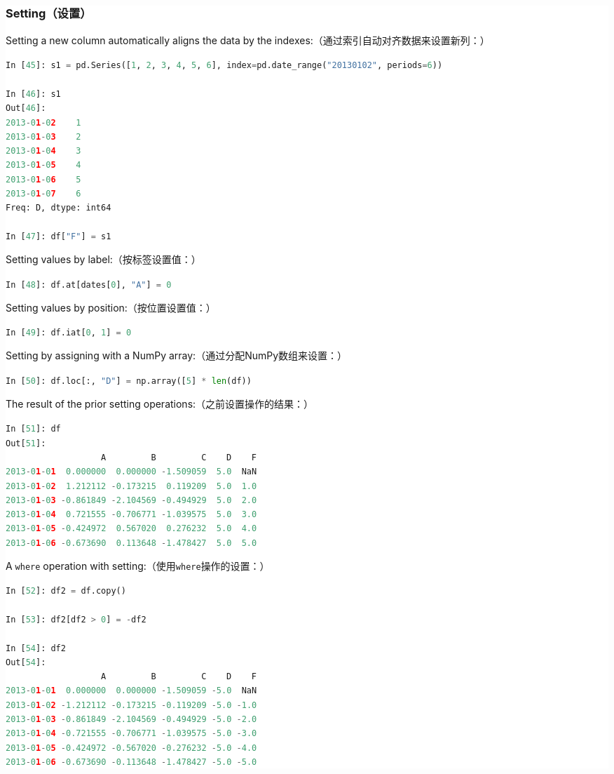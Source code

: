 ### Setting（设置）

Setting a new column automatically aligns the data by the indexes:（通过索引自动对齐数据来设置新列：）

```python
In [45]: s1 = pd.Series([1, 2, 3, 4, 5, 6], index=pd.date_range("20130102", periods=6))

In [46]: s1
Out[46]: 
2013-01-02    1
2013-01-03    2
2013-01-04    3
2013-01-05    4
2013-01-06    5
2013-01-07    6
Freq: D, dtype: int64

In [47]: df["F"] = s1
```

Setting values by label:（按标签设置值：）

```python
In [48]: df.at[dates[0], "A"] = 0
```

Setting values by position:（按位置设置值：）

```python
In [49]: df.iat[0, 1] = 0
```

Setting by assigning with a NumPy array:（通过分配NumPy数组来设置：）

```python
In [50]: df.loc[:, "D"] = np.array([5] * len(df))
```

The result of the prior setting operations:（之前设置操作的结果：）

```python
In [51]: df
Out[51]: 
                   A         B         C    D    F
2013-01-01  0.000000  0.000000 -1.509059  5.0  NaN
2013-01-02  1.212112 -0.173215  0.119209  5.0  1.0
2013-01-03 -0.861849 -2.104569 -0.494929  5.0  2.0
2013-01-04  0.721555 -0.706771 -1.039575  5.0  3.0
2013-01-05 -0.424972  0.567020  0.276232  5.0  4.0
2013-01-06 -0.673690  0.113648 -1.478427  5.0  5.0
```

A `where` operation with setting:（使用`where`操作的设置：）

```python
In [52]: df2 = df.copy()

In [53]: df2[df2 > 0] = -df2

In [54]: df2
Out[54]: 
                   A         B         C    D    F
2013-01-01  0.000000  0.000000 -1.509059 -5.0  NaN
2013-01-02 -1.212112 -0.173215 -0.119209 -5.0 -1.0
2013-01-03 -0.861849 -2.104569 -0.494929 -5.0 -2.0
2013-01-04 -0.721555 -0.706771 -1.039575 -5.0 -3.0
2013-01-05 -0.424972 -0.567020 -0.276232 -5.0 -4.0
2013-01-06 -0.673690 -0.113648 -1.478427 -5.0 -5.0
```
